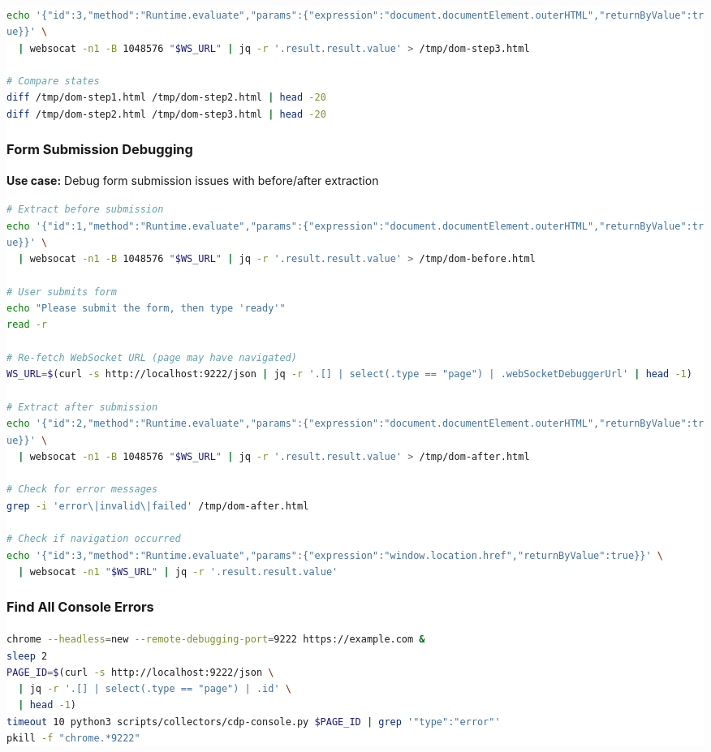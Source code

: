 ```bash
echo '{"id":3,"method":"Runtime.evaluate","params":{"expression":"document.documentElement.outerHTML","returnByValue":true}}' \
  | websocat -n1 -B 1048576 "$WS_URL" | jq -r '.result.result.value' > /tmp/dom-step3.html

# Compare states
diff /tmp/dom-step1.html /tmp/dom-step2.html | head -20
diff /tmp/dom-step2.html /tmp/dom-step3.html | head -20
```

### Form Submission Debugging

**Use case:** Debug form submission issues with before/after extraction

```bash
# Extract before submission
echo '{"id":1,"method":"Runtime.evaluate","params":{"expression":"document.documentElement.outerHTML","returnByValue":true}}' \
  | websocat -n1 -B 1048576 "$WS_URL" | jq -r '.result.result.value' > /tmp/dom-before.html

# User submits form
echo "Please submit the form, then type 'ready'"
read -r

# Re-fetch WebSocket URL (page may have navigated)
WS_URL=$(curl -s http://localhost:9222/json | jq -r '.[] | select(.type == "page") | .webSocketDebuggerUrl' | head -1)

# Extract after submission
echo '{"id":2,"method":"Runtime.evaluate","params":{"expression":"document.documentElement.outerHTML","returnByValue":true}}' \
  | websocat -n1 -B 1048576 "$WS_URL" | jq -r '.result.result.value' > /tmp/dom-after.html

# Check for error messages
grep -i 'error\|invalid\|failed' /tmp/dom-after.html

# Check if navigation occurred
echo '{"id":3,"method":"Runtime.evaluate","params":{"expression":"window.location.href","returnByValue":true}}' \
  | websocat -n1 "$WS_URL" | jq -r '.result.result.value'
```

### Find All Console Errors

```bash
chrome --headless=new --remote-debugging-port=9222 https://example.com &
sleep 2
PAGE_ID=$(curl -s http://localhost:9222/json \
  | jq -r '.[] | select(.type == "page") | .id' \
  | head -1)
timeout 10 python3 scripts/collectors/cdp-console.py $PAGE_ID | grep '"type":"error"'
pkill -f "chrome.*9222"
```
